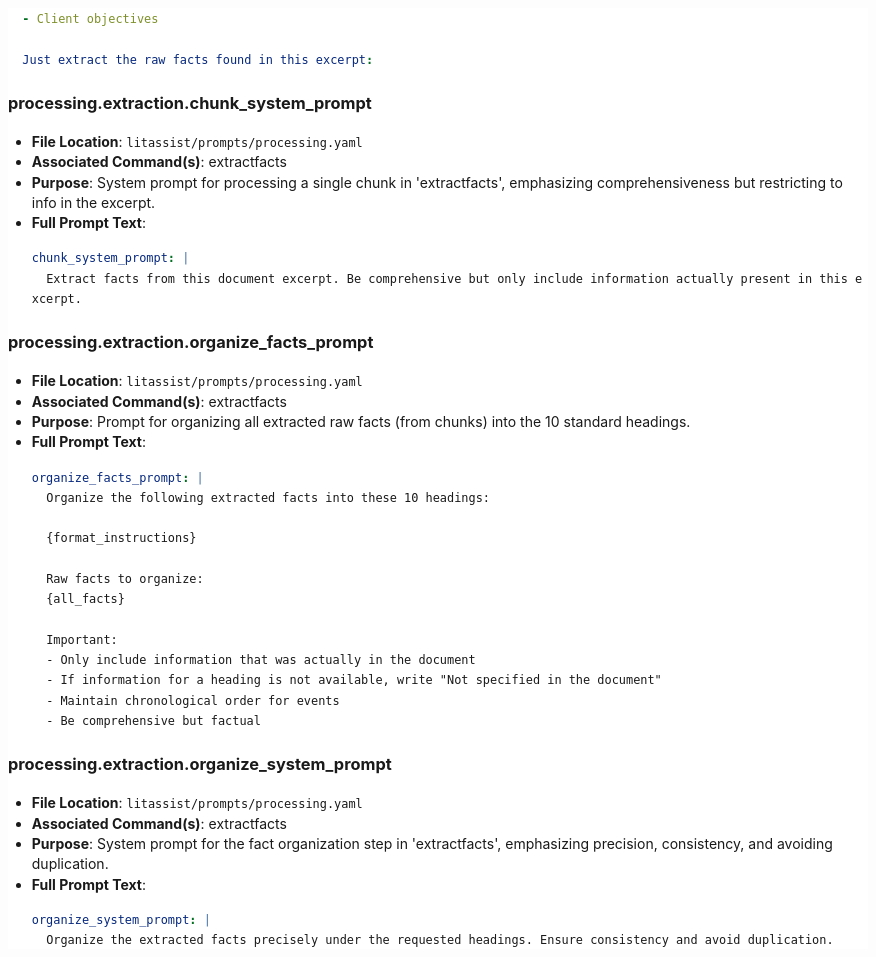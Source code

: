   ```yaml
    - Client objectives

    Just extract the raw facts found in this excerpt:
  ```

### processing.extraction.chunk_system_prompt
- **File Location**: `litassist/prompts/processing.yaml`
- **Associated Command(s)**: extractfacts
- **Purpose**: System prompt for processing a single chunk in 'extractfacts', emphasizing comprehensiveness but restricting to info in the excerpt.
- **Full Prompt Text**:
  ```yaml
  chunk_system_prompt: |
    Extract facts from this document excerpt. Be comprehensive but only include information actually present in this excerpt.
  ```

### processing.extraction.organize_facts_prompt
- **File Location**: `litassist/prompts/processing.yaml`
- **Associated Command(s)**: extractfacts
- **Purpose**: Prompt for organizing all extracted raw facts (from chunks) into the 10 standard headings.
- **Full Prompt Text**:
  ```yaml
  organize_facts_prompt: |
    Organize the following extracted facts into these 10 headings:

    {format_instructions}

    Raw facts to organize:
    {all_facts}

    Important:
    - Only include information that was actually in the document
    - If information for a heading is not available, write "Not specified in the document"
    - Maintain chronological order for events
    - Be comprehensive but factual
  ```

### processing.extraction.organize_system_prompt
- **File Location**: `litassist/prompts/processing.yaml`
- **Associated Command(s)**: extractfacts
- **Purpose**: System prompt for the fact organization step in 'extractfacts', emphasizing precision, consistency, and avoiding duplication.
- **Full Prompt Text**:
  ```yaml
  organize_system_prompt: |
    Organize the extracted facts precisely under the requested headings. Ensure consistency and avoid duplication.
  ```
